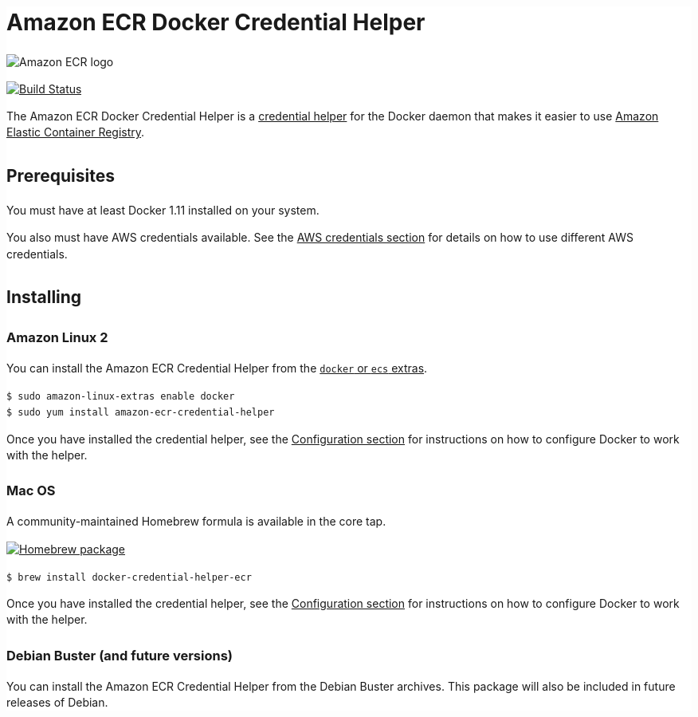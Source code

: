 # Amazon ECR Docker Credential Helper

![Amazon ECR logo](docs/ecr.png "Amazon ECR")

[![Build Status](https://travis-ci.org/awslabs/amazon-ecr-credential-helper.svg?branch=master)](https://travis-ci.org/awslabs/amazon-ecr-credential-helper)

The Amazon ECR Docker Credential Helper is a
[credential helper](https://github.com/docker/docker-credential-helpers)
for the Docker daemon that makes it easier to use
[Amazon Elastic Container Registry](https://aws.amazon.com/ecr/).

## Prerequisites

You must have at least Docker 1.11 installed on your system.

You also must have AWS credentials available.  See the [AWS credentials section](#aws-credentials) for details on how to
use different AWS credentials.

## Installing

### Amazon Linux 2
You can install the Amazon ECR Credential Helper from the [`docker` or `ecs`
extras](https://docs.aws.amazon.com/AWSEC2/latest/UserGuide/amazon-linux-ami-basics.html#extras-library).

```bash
$ sudo amazon-linux-extras enable docker
$ sudo yum install amazon-ecr-credential-helper
```

Once you have installed the credential helper, see the
[Configuration section](#Configuration) for instructions on how to configure
Docker to work with the helper.

### Mac OS
A community-maintained Homebrew formula is available in the core tap.

[![Homebrew package](https://repology.org/badge/version-for-repo/homebrew/amazon-ecr-credential-helper.svg)](https://repology.org/project/amazon-ecr-credential-helper/versions)

```bash
$ brew install docker-credential-helper-ecr
```

Once you have installed the credential helper, see the
[Configuration section](#Configuration) for instructions on how to configure
Docker to work with the helper.

### Debian Buster (and future versions)
You can install the Amazon ECR Credential Helper from the Debian Buster
archives.  This package will also be included in future releases of Debian.
